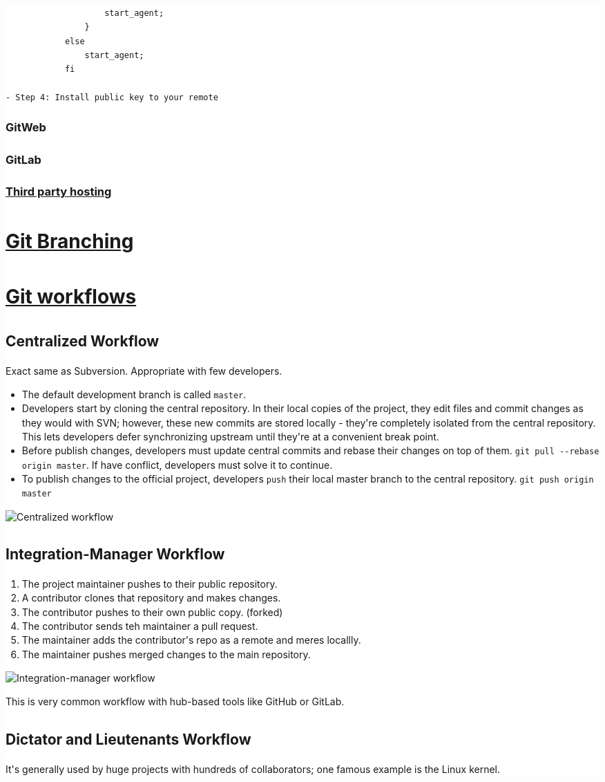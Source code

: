 				        start_agent;
				    }
				else
				    start_agent;
				fi

	- Step 4: Install public key to your remote

### GitWeb

### GitLab

### [Third party hosting](https://git.wiki.kernel.org/index.php/GitHosting)

# [Git Branching](https://git-scm.herokuapp.com/book/en/v2/Git-Branching-Branches-in-a-Nutshell)


# [Git workflows](https://www.atlassian.com/git/workflows)
## Centralized Workflow
Exact same as Subversion. Appropriate with few developers.

- The default development branch is called `master`.
- Developers start by cloning the central repository. In their local copies of the project, they edit files and commit changes as they would with SVN; however, these new commits are stored locally - they're completely isolated from the central repository. This lets developers defer synchronizing upstream until they're at a convenient break point.
- Before publish changes, developers must update central commits and rebase their changes on top of them. `git pull --rebase origin master`. If have conflict, developers must solve it to continue.
- To publish changes to the official project, developers 	`push` their local master branch to the central repository. `git push origin master`

![Centralized workflow](git/centralized.png "Centralized workflow")

## Integration-Manager Workflow

1. The project maintainer pushes to their public repository.
2. A contributor clones that repository and makes changes.
3. The contributor pushes to their own public copy. (forked)
4. The contributor sends teh maintainer a pull request.
5. The maintainer adds the contributor's repo as a remote and meres locallly.
6. The maintainer pushes merged changes to the main repository.

![Integration-manager workflow](git/integration-manager.png "Integration-manager workflow")

This is very common workflow with hub-based tools like GitHub or GitLab.

## Dictator and Lieutenants Workflow
It's generally used by huge projects with hundreds of collaborators; one famous example is the Linux kernel.
